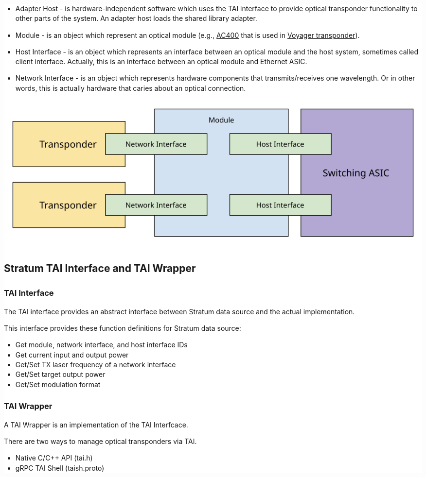 * Adapter Host - is hardware-independent software which uses the TAI interface to provide optical transponder functionality to other parts of the system. An adapter host loads the shared library adapter.

* Module - is an object which represent an optical module (e.g., [AC400](https://acacia-inc.com/product/ac400-flex/) that is used in [Voyager transponder](https://engineering.fb.com/connectivity/an-open-approach-for-switching-routing-and-transport/)).

* Host Interface - is an object which represents an interface between an optical module and the host system, sometimes called client interface. Actually, this is an interface between an optical module and Ethernet ASIC.

* Network Interface - is an object which represents hardware components that transmits/receives one wavelength. Or in other words, this is actually hardware that caries about an optical connection.

![](img/terminology.svg)

## Stratum TAI Interface and TAI Wrapper

### TAI Interface

The TAI interface provides an abstract interface between Stratum data source and the actual implementation.

This interface provides these function definitions for Stratum data source:

 - Get module, network interface, and host interface IDs
 - Get current input and output power
 - Get/Set TX laser frequency of a network interface
 - Get/Set target output power
 - Get/Set modulation format

### TAI Wrapper

A TAI Wrapper is an implementation of the TAI Interfcace.

There are two ways to manage optical transponders via TAI.

 - Native C/C++ API (tai.h)
 - gRPC TAI Shell (taish.proto)
